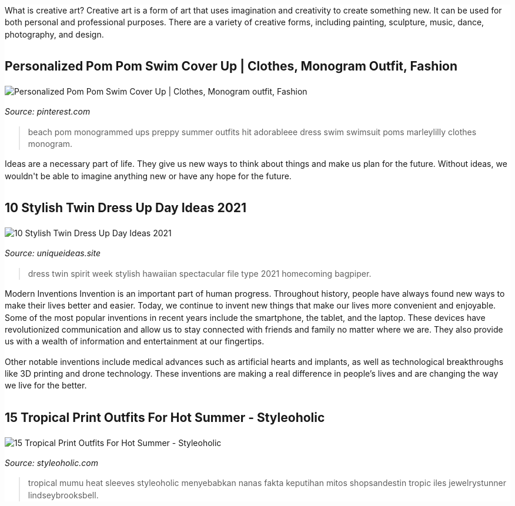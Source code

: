 What is creative art?
Creative art is a form of art that uses imagination and creativity to create something new. It can be used for both personal and professional purposes. There are a variety of creative forms, including painting, sculpture, music, dance, photography, and design.

    
## Personalized Pom Pom Swim Cover Up | Clothes, Monogram Outfit, Fashion

<img loading=lazy src="https://i.pinimg.com/736x/a0/17/63/a01763e6c617acbce07173cce0c099e2--summer-monogram-ideas-monogram-beach-stuff.jpg" onerror="this.onerror=null;this.src='https://tse4.mm.bing.net/th?id=OIP.0cNoE4Zw5VCuG-gy5wa5XwHaM1&amp;pid=15.1';" alt="Personalized Pom Pom Swim Cover Up | Clothes, Monogram outfit, Fashion">

_Source: pinterest.com_

>beach pom monogrammed ups preppy summer outfits hit adorableee dress swim swimsuit poms marleylilly clothes monogram. 

	

Ideas are a necessary part of life. They give us new ways to think about things and make us plan for the future. Without ideas, we wouldn't be able to imagine anything new or have any hope for the future.

    
## 10 Stylish Twin Dress Up Day Ideas 2021

<img loading=lazy src="https://www.uniqueideas.site/wp-content/uploads/spirit-week-hawaiian-day-the-bagpiper.jpg" onerror="this.onerror=null;this.src='https://tse2.mm.bing.net/th?id=OIP.h7i4KqlS7c-GjQxfgFaozAHaNL&amp;pid=15.1';" alt="10 Stylish Twin Dress Up Day Ideas 2021">

_Source: uniqueideas.site_

>dress twin spirit week stylish hawaiian spectacular file type 2021 homecoming bagpiper. 

	

Modern Inventions
Invention is an important part of human progress. Throughout history, people have always found new ways to make their lives better and easier. Today, we continue to invent new things that make our lives more convenient and enjoyable.
Some of the most popular inventions in recent years include the smartphone, the tablet, and the laptop. These devices have revolutionized communication and allow us to stay connected with friends and family no matter where we are. They also provide us with a wealth of information and entertainment at our fingertips.

Other notable inventions include medical advances such as artificial hearts and implants, as well as technological breakthroughs like 3D printing and drone technology. These inventions are making a real difference in people’s lives and are changing the way we live for the better.

    
## 15 Tropical Print Outfits For Hot Summer - Styleoholic

<img loading=lazy src="https://i.styleoholic.com/2017/07/02-a-mini-green-and-white-tropical-leaf-dress-with-short-sleeves-and-a-V-cut-for-summer-heat.jpg" onerror="this.onerror=null;this.src='https://tse1.mm.bing.net/th?id=OIP.O_8MzRRog-GUkqcA7Qoh3QHaLc&amp;pid=15.1';" alt="15 Tropical Print Outfits For Hot Summer - Styleoholic">

_Source: styleoholic.com_

>tropical mumu heat sleeves styleoholic menyebabkan nanas fakta keputihan mitos shopsandestin tropic iles jewelrystunner lindseybrooksbell. 
